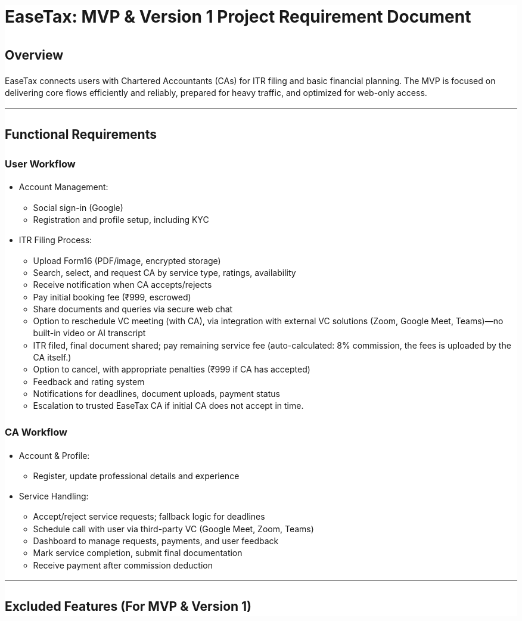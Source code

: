 # EaseTax: MVP & Version 1 Project Requirement Document

## Overview

EaseTax connects users with Chartered Accountants (CAs) for ITR filing and basic financial planning. The MVP is focused on delivering core flows efficiently and reliably, prepared for heavy traffic, and optimized for web-only access.

---

## Functional Requirements

### User Workflow

- Account Management:

  - Social sign-in (Google)
  - Registration and profile setup, including KYC

- ITR Filing Process:
  - Upload Form16 (PDF/image, encrypted storage)
  - Search, select, and request CA by service type, ratings, availability
  - Receive notification when CA accepts/rejects
  - Pay initial booking fee (₹999, escrowed)
  - Share documents and queries via secure web chat
  - Option to reschedule VC meeting (with CA), via integration with external VC solutions (Zoom, Google Meet, Teams)—no built-in video or AI transcript
  - ITR filed, final document shared; pay remaining service fee (auto-calculated: 8% commission, the fees is uploaded by the CA itself.)
  - Option to cancel, with appropriate penalties (₹999 if CA has accepted)
  - Feedback and rating system
  - Notifications for deadlines, document uploads, payment status
  - Escalation to trusted EaseTax CA if initial CA does not accept in time.

### CA Workflow

- Account & Profile:

  - Register, update professional details and experience

- Service Handling:
  - Accept/reject service requests; fallback logic for deadlines
  - Schedule call with user via third-party VC (Google Meet, Zoom, Teams)
  - Dashboard to manage requests, payments, and user feedback
  - Mark service completion, submit final documentation
  - Receive payment after commission deduction

---

## Excluded Features (For MVP & Version 1)
